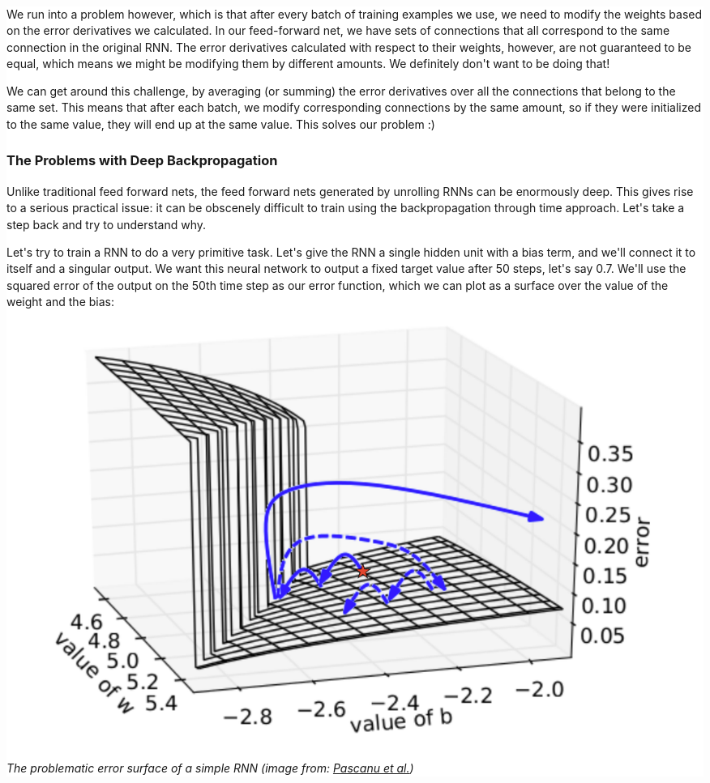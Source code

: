 We run into a problem however, which is that after every batch of training examples we use, we need to modify the weights based on the error derivatives we calculated. In our feed-forward net, we have sets of connections that all correspond to the same connection in the original RNN. The error derivatives calculated with respect to their weights, however, are not guaranteed to be equal, which means we might be modifying them by different amounts. We definitely don't want to be doing that!

We can get around this challenge, by averaging (or summing) the error derivatives over all the connections that belong to the same set. This means that after each batch, we modify corresponding connections by the same amount, so if they were initialized to the same value, they will end up at the same value. This solves our problem :)

### The Problems with Deep Backpropagation 

Unlike traditional feed forward nets, the feed forward nets generated by unrolling RNNs can be enormously deep. This gives rise to a serious practical issue: it can be obscenely difficult to train using the backpropagation through time approach. Let's take a step back and try to understand why. 

Let's try to train a RNN to do a very primitive task. Let's give the RNN a single hidden unit with a bias term, and we'll connect it to itself and a singular output. We want this neural network to output a fixed target value after 50 steps, let's say 0.7. We'll use the squared error of the output on the 50th time step as our error function, which we can plot as a surface over the value of the weight and the bias:

![Error Surface](/img/rnn_error_surface.png "Error Surface")
###### The problematic error surface of a simple RNN (image from: <a target='_blank' href='http://arxiv.org/pdf/1211.5063v2.pdf'>Pascanu et al.</a>)
  